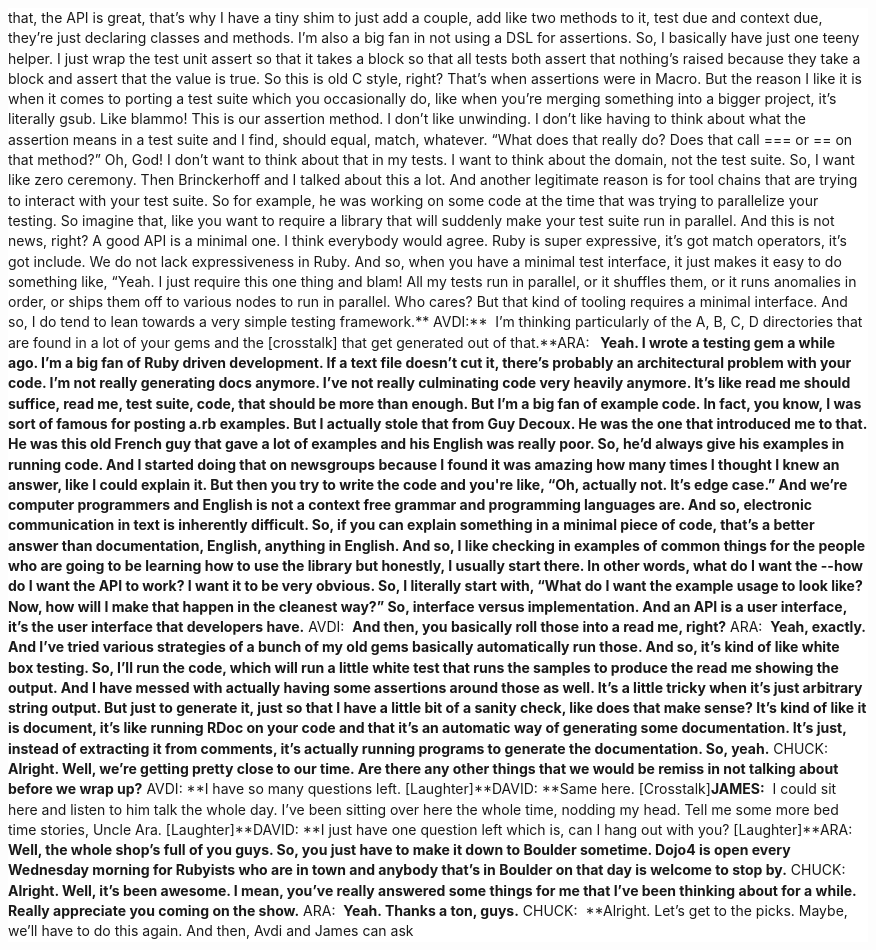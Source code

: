 that, the API is great, that’s why I have a tiny shim to just add a couple, add like two methods to it, test due and context due, they’re just declaring classes and methods. I’m also a big fan in not using a DSL for assertions. So, I basically have just one teeny helper. I just wrap the test unit assert so that it takes a block so that all tests both assert that nothing’s raised because they take a block and assert that the value is true. So this is old C style, right? That’s when assertions were in Macro. But the reason I like it is when it comes to porting a test suite which you occasionally do, like when you’re merging something into a bigger project, it’s literally gsub. Like blammo! This is our assertion method. I don’t like unwinding. I don’t like having to think about what the assertion means in a test suite and I find, should equal, match, whatever. “What does that really do? Does that call === or == on that method?” Oh, God! I don’t want to think about that in my tests. I want to think about the domain, not the test suite. So, I want like zero ceremony. Then Brinckerhoff and I talked about this a lot. And another legitimate reason is for tool chains that are trying to interact with your test suite. So for example, he was working on some code at the time that was trying to parallelize your testing. So imagine that, like you want to require a library that will suddenly make your test suite run in parallel. And this is not news, right? A good API is a minimal one. I think everybody would agree. Ruby is super expressive, it’s got match operators, it’s got include. We do not lack expressiveness in Ruby. And so, when you have a minimal test interface, it just makes it easy to do something like, “Yeah. I just require this one thing and blam! All my tests run in parallel, or it shuffles them, or it runs anomalies in order, or ships them off to various nodes to run in parallel. Who cares? But that kind of tooling requires a minimal interface. And so, I do tend to lean towards a very simple testing framework.** AVDI:**&nbsp; I’m thinking particularly of the A, B, C, D directories that are found in a lot of your gems and the [crosstalk] that get generated out of that.**ARA: **&nbsp; Yeah. I wrote a testing gem a while ago. I’m a big fan of Ruby driven development. If a text file doesn’t cut it, there’s probably an architectural problem with your code. I’m not really generating docs anymore. I’ve not really culminating code very heavily anymore. It’s like read me should suffice, read me, test suite, code, that should be more than enough. But I’m a big fan of example code. In fact, you know, I was sort of famous for posting a.rb examples. But I actually stole that from Guy Decoux. He was the one that introduced me to that. He was this old French guy that gave a lot of examples and his English was really poor. So, he’d always give his examples in running code. And I started doing that on newsgroups because I found it was amazing how many times I thought I knew an answer, like I could explain it. But then you try to write the code and you're like, “Oh, actually not. It’s edge case.” And we’re computer programmers and English is not a context free grammar and programming languages are. And so, electronic communication in text is inherently difficult. So, if you can explain something in a minimal piece of code, that’s a better answer than documentation, English, anything in English. And so, I like checking in examples of common things for the people who are going to be learning how to use the library but honestly, I usually start there. In other words, what do I want the --how do I want the API to work? I want it to be very obvious. So, I literally start with, “What do I want the example usage to look like? Now, how will I make that happen in the cleanest way?” So, interface versus implementation. And an API is a user interface, it’s the user interface that developers have.** AVDI:&nbsp; **And then, you basically roll those into a read me, right?** ARA:&nbsp; **Yeah, exactly. And I’ve tried various strategies of a bunch of my old gems basically automatically run those. And so, it’s kind of like white box testing. So, I’ll run the code, which will run a little white test that runs the samples to produce the read me showing the output. And I have messed with actually having some assertions around those as well. It’s a little tricky when it’s just arbitrary string output. But just to generate it, just so that I have a little bit of a sanity check, like does that make sense? It’s kind of like it is document, it’s like running RDoc on your code and that it’s an automatic way of generating some documentation. It’s just, instead of extracting it from comments, it’s actually running programs to generate the documentation. So, yeah.** CHUCK: **&nbsp; Alright. Well, we’re getting pretty close to our time. Are there any other things that we would be remiss in not talking about before we wrap up?** AVDI:&nbsp;**I have so many questions left. [Laughter]**DAVID:&nbsp;**Same here. [Crosstalk]**JAMES:**&nbsp; I could sit here and listen to him talk the whole day. I’ve been sitting over here the whole time, nodding my head. Tell me some more bed time stories, Uncle Ara. [Laughter]**DAVID:&nbsp;**I just have one question left which is, can I hang out with you? [Laughter]**ARA:&nbsp; **Well, the whole shop’s full of you guys. So, you just have to make it down to Boulder sometime. Dojo4 is open every Wednesday morning for Rubyists who are in town and anybody that’s in Boulder on that day is welcome to stop by.** CHUCK:&nbsp; **Alright. Well, it’s been awesome. I mean, you’ve really answered some things for me that I’ve been thinking about for a while. Really appreciate you coming on the show.** ARA:&nbsp; **Yeah. Thanks a ton, guys.** CHUCK:&nbsp; **Alright. Let’s get to the picks. Maybe, we’ll have to do this again. And then, Avdi and James can ask